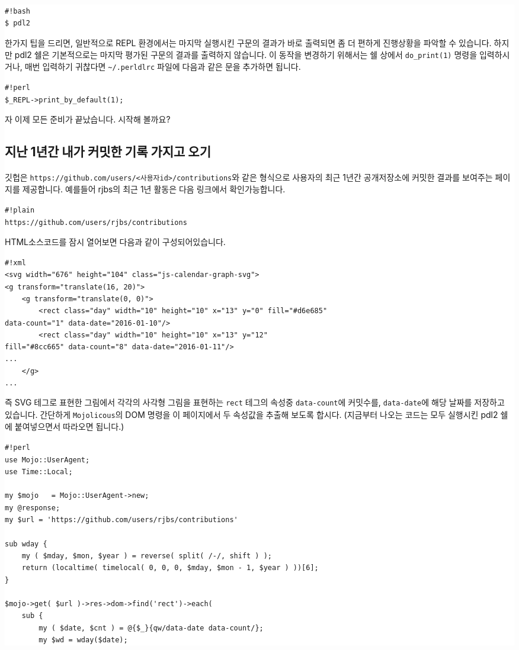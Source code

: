     #!bash
    $ pdl2

한가지 팁을 드리면, 일반적으로 REPL 환경에서는 마지막 실행시킨 구문의 결과가
바로 출력되면 좀 더 편하게 진행상황을 파악할 수 있습니다. 하지만 pdl2 쉘은
기본적으로는 마지막 평가된 구문의 결과를 출력하지 않습니다.
이 동작을 변경하기 위해서는 쉘 상에서 `do_print(1)` 명령을 입력하시거나,
매번 입력하기 귀찮다면 `~/.perldlrc` 파일에 다음과 같은 문을 추가하면 됩니다.

    #!perl
    $_REPL->print_by_default(1);

자 이제 모든 준비가 끝났습니다. 시작해 볼까요?

지난 1년간 내가 커밋한 기록 가지고 오기
---------------------------------------

깃헙은 `https://github.com/users/<사용자id>/contributions`와 같은 형식으로
사용자의 최근 1년간 공개저장소에 커밋한 결과를 보여주는 페이지를 제공합니다.
예를들어 rjbs의 최근 1년 활동은 다음 링크에서 확인가능합니다.

    #!plain
    https://github.com/users/rjbs/contributions

HTML소스코드를 잠시 열어보면 다음과 같이 구성되어있습니다.

    #!xml
    <svg width="676" height="104" class="js-calendar-graph-svg">
    <g transform="translate(16, 20)">
        <g transform="translate(0, 0)">
            <rect class="day" width="10" height="10" x="13" y="0" fill="#d6e685"
    data-count="1" data-date="2016-01-10"/>
            <rect class="day" width="10" height="10" x="13" y="12"
    fill="#8cc665" data-count="8" data-date="2016-01-11"/>
    ...
        </g>
    ...

즉 SVG 테그로 표현한 그림에서 각각의 사각형 그림을 표현하는 `rect` 테그의 속성중
`data-count`에 커밋수를, `data-date`에 해당 날짜를 저장하고 있습니다. 간단하게
`Mojolicous`의 DOM 명령을 이 페이지에서 두 속성값을 추출해 보도록 합시다.
(지금부터 나오는 코드는 모두 실행시킨 pdl2 쉘에 붙여넣으면서 따라오면 됩니다.)

    #!perl
    use Mojo::UserAgent;
    use Time::Local;

    my $mojo   = Mojo::UserAgent->new;
    my @response;
    my $url = 'https://github.com/users/rjbs/contributions'

    sub wday {
        my ( $mday, $mon, $year ) = reverse( split( /-/, shift ) );
        return (localtime( timelocal( 0, 0, 0, $mday, $mon - 1, $year ) ))[6];
    }

    $mojo->get( $url )->res->dom->find('rect')->each(
        sub {
            my ( $date, $cnt ) = @{$_}{qw/data-date data-count/};
            my $wd = wday($date);


[img-1]:                        2016-12-17-1.png
[advent-2016-12-17]:            http://advent.perl.kr/2016/2016-12-27.html
[cpan-devel-repl-plugin]:       https://metacpan.org/pod/Devel::REPL::Plugin::ReadLineHistory
[cpan-mojolicious]:             https://metacpan.org/pod/Mojolicious
[cpan-pdl-stats]:               https://metacpan.org/pod/PDL::Stats
[cpan-pdl2]:                    https://metacpan.org/pod/distribution/PDL/Perldl2/pdl2
[cpan-pdl]:                     https://metacpan.org/pod/PDL
[cpan-term-readline-gnu]:       https://metacpan.org/pod/Term::ReadLine::Gnu
[cpan]:                         http://www.cpan.org
[ettore]:                       https://metacpan.org/author/MUDLER
[gitinsight-blog]:              http://blogs.perl.org/users/mudler/2014/08/having-fun-with-perl-and-pdl-gitinsight.html
[gitinsight-github]:            https://github.com/mudler/GitInsight
[gitinsight-ws]:                http://gitinsight.mudler.pm
[gitinsight]:                   https://metacpan.org/pod/GitInsight
[home-perlbrew]:                http://perlbrew.pl
[pdl-predict]:                  https://gist.github.com/yongbin/9e297cb26f1ef97d2814fd5dedab9dee
[twitter-yongbin]:              http://twitter.com/#!/y0ngbin
[wiki-betadist]:                https://en.wikipedia.org/wiki/Beta_distribution
[wiki-binomial]:                https://en.wikipedia.org/wiki/Binomial_distribution
[wiki-binomial]:                https://en.wikipedia.org/wiki/Binomial_distribution
[wiki-conjugate]:               https://en.wikipedia.org/wiki/Beta_distribution
[wiki-likefunc]:                https://en.wikipedia.org/wiki/Likelihood_function
[wiki-normalconst]:             https://en.wikipedia.org/wiki/Normalizing_constant
[wiki-prior]:                   https://en.wikipedia.org/wiki/Prior_probability
[wiki-tranmat]:                 https://en.wikipedia.org/wiki/Stochastic_matrix
